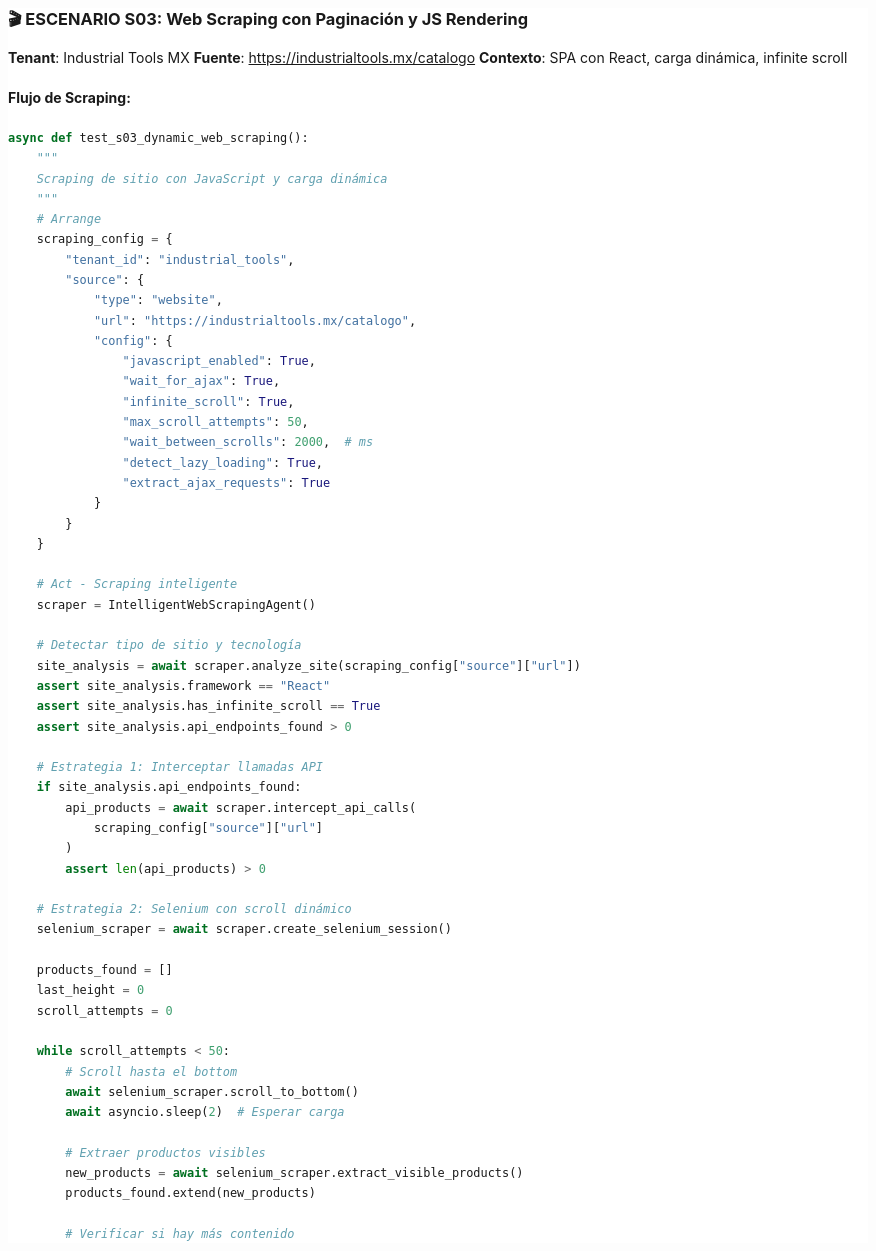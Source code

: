 ### 🎬 ESCENARIO S03: Web Scraping con Paginación y JS Rendering

**Tenant**: Industrial Tools MX
**Fuente**: https://industrialtools.mx/catalogo
**Contexto**: SPA con React, carga dinámica, infinite scroll

#### Flujo de Scraping:
```python
async def test_s03_dynamic_web_scraping():
    """
    Scraping de sitio con JavaScript y carga dinámica
    """
    # Arrange
    scraping_config = {
        "tenant_id": "industrial_tools",
        "source": {
            "type": "website",
            "url": "https://industrialtools.mx/catalogo",
            "config": {
                "javascript_enabled": True,
                "wait_for_ajax": True,
                "infinite_scroll": True,
                "max_scroll_attempts": 50,
                "wait_between_scrolls": 2000,  # ms
                "detect_lazy_loading": True,
                "extract_ajax_requests": True
            }
        }
    }
    
    # Act - Scraping inteligente
    scraper = IntelligentWebScrapingAgent()
    
    # Detectar tipo de sitio y tecnología
    site_analysis = await scraper.analyze_site(scraping_config["source"]["url"])
    assert site_analysis.framework == "React"
    assert site_analysis.has_infinite_scroll == True
    assert site_analysis.api_endpoints_found > 0
    
    # Estrategia 1: Interceptar llamadas API
    if site_analysis.api_endpoints_found:
        api_products = await scraper.intercept_api_calls(
            scraping_config["source"]["url"]
        )
        assert len(api_products) > 0
    
    # Estrategia 2: Selenium con scroll dinámico
    selenium_scraper = await scraper.create_selenium_session()
    
    products_found = []
    last_height = 0
    scroll_attempts = 0
    
    while scroll_attempts < 50:
        # Scroll hasta el bottom
        await selenium_scraper.scroll_to_bottom()
        await asyncio.sleep(2)  # Esperar carga
        
        # Extraer productos visibles
        new_products = await selenium_scraper.extract_visible_products()
        products_found.extend(new_products)
        
        # Verificar si hay más contenido
```